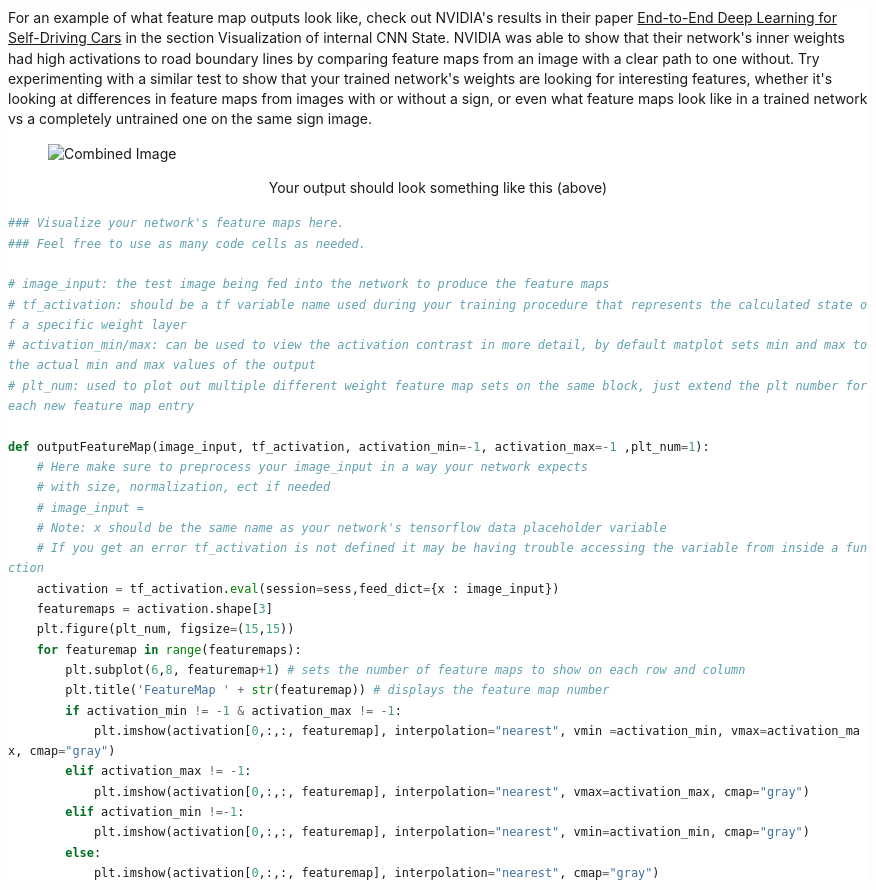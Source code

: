 For an example of what feature map outputs look like, check out NVIDIA's results in their paper [End-to-End Deep Learning for Self-Driving Cars](https://devblogs.nvidia.com/parallelforall/deep-learning-self-driving-cars/) in the section Visualization of internal CNN State. NVIDIA was able to show that their network's inner weights had high activations to road boundary lines by comparing feature maps from an image with a clear path to one without. Try experimenting with a similar test to show that your trained network's weights are looking for interesting features, whether it's looking at differences in feature maps from images with or without a sign, or even what feature maps look like in a trained network vs a completely untrained one on the same sign image.

<figure>
 <img src="visualize_cnn.png" width="380" alt="Combined Image" />
 <figcaption>
 <p></p> 
 <p style="text-align: center;"> Your output should look something like this (above)</p> 
 </figcaption>
</figure>
 <p></p> 


```python
### Visualize your network's feature maps here.
### Feel free to use as many code cells as needed.

# image_input: the test image being fed into the network to produce the feature maps
# tf_activation: should be a tf variable name used during your training procedure that represents the calculated state of a specific weight layer
# activation_min/max: can be used to view the activation contrast in more detail, by default matplot sets min and max to the actual min and max values of the output
# plt_num: used to plot out multiple different weight feature map sets on the same block, just extend the plt number for each new feature map entry

def outputFeatureMap(image_input, tf_activation, activation_min=-1, activation_max=-1 ,plt_num=1):
    # Here make sure to preprocess your image_input in a way your network expects
    # with size, normalization, ect if needed
    # image_input =
    # Note: x should be the same name as your network's tensorflow data placeholder variable
    # If you get an error tf_activation is not defined it may be having trouble accessing the variable from inside a function
    activation = tf_activation.eval(session=sess,feed_dict={x : image_input})
    featuremaps = activation.shape[3]
    plt.figure(plt_num, figsize=(15,15))
    for featuremap in range(featuremaps):
        plt.subplot(6,8, featuremap+1) # sets the number of feature maps to show on each row and column
        plt.title('FeatureMap ' + str(featuremap)) # displays the feature map number
        if activation_min != -1 & activation_max != -1:
            plt.imshow(activation[0,:,:, featuremap], interpolation="nearest", vmin =activation_min, vmax=activation_max, cmap="gray")
        elif activation_max != -1:
            plt.imshow(activation[0,:,:, featuremap], interpolation="nearest", vmax=activation_max, cmap="gray")
        elif activation_min !=-1:
            plt.imshow(activation[0,:,:, featuremap], interpolation="nearest", vmin=activation_min, cmap="gray")
        else:
            plt.imshow(activation[0,:,:, featuremap], interpolation="nearest", cmap="gray")
```

```python

```

